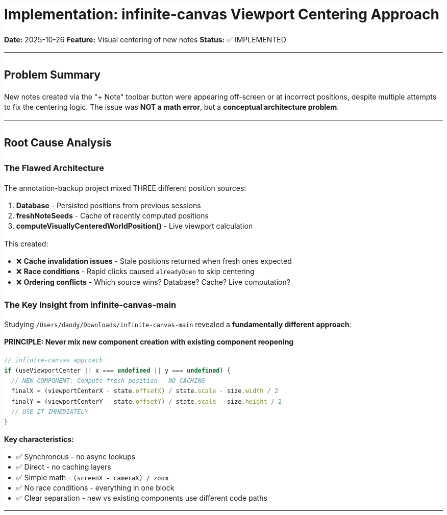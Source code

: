 # Implementation: infinite-canvas Viewport Centering Approach

**Date:** 2025-10-26
**Feature:** Visual centering of new notes
**Status:** ✅ IMPLEMENTED

---

## Problem Summary

New notes created via the "+ Note" toolbar button were appearing off-screen or at incorrect positions, despite multiple attempts to fix the centering logic. The issue was **NOT a math error**, but a **conceptual architecture problem**.

---

## Root Cause Analysis

### The Flawed Architecture

The annotation-backup project mixed THREE different position sources:

1. **Database** - Persisted positions from previous sessions
2. **freshNoteSeeds** - Cache of recently computed positions
3. **computeVisuallyCenteredWorldPosition()** - Live viewport calculation

This created:
- ❌ **Cache invalidation issues** - Stale positions returned when fresh ones expected
- ❌ **Race conditions** - Rapid clicks caused `alreadyOpen` to skip centering
- ❌ **Ordering conflicts** - Which source wins? Database? Cache? Live computation?

### The Key Insight from infinite-canvas-main

Studying `/Users/dandy/Downloads/infinite-canvas-main` revealed a **fundamentally different approach**:

**PRINCIPLE: Never mix new component creation with existing component reopening**

```typescript
// infinite-canvas approach
if (useViewportCenter || x === undefined || y === undefined) {
  // NEW COMPONENT: Compute fresh position - NO CACHING
  finalX = (viewportCenterX - state.offsetX) / state.scale - size.width / 2
  finalY = (viewportCenterY - state.offsetY) / state.scale - size.height / 2
  // USE IT IMMEDIATELY
}
```

**Key characteristics:**
- ✅ Synchronous - no async lookups
- ✅ Direct - no caching layers
- ✅ Simple math - `(screenX - cameraX) / zoom`
- ✅ No race conditions - everything in one block
- ✅ Clear separation - new vs existing components use different code paths

---